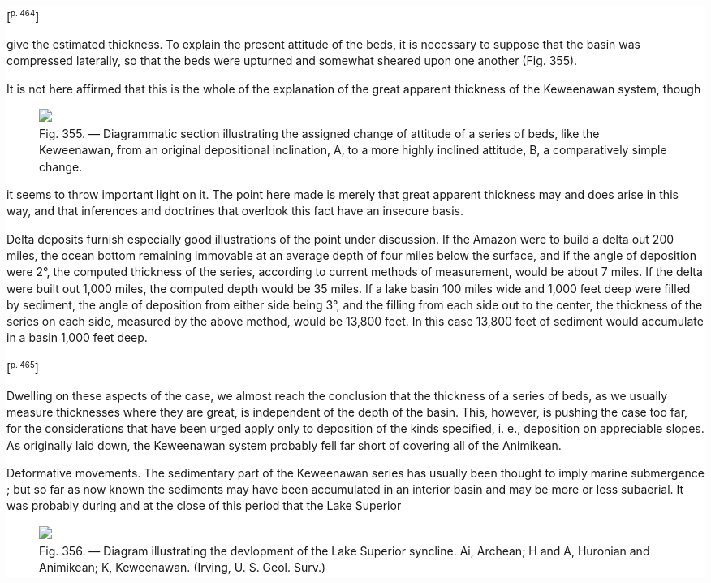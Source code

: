 
<span id="p464">[<sup><small>p. 464</small></sup>]</span>



give the estimated thickness. To explain the present attitude of the beds, it is necessary to suppose that the basin was compressed laterally, so that the beds were upturned and somewhat sheared upon one another (Fig. 355). 

It is not here affirmed that this is the whole of the explanation of the great apparent thickness of the Keweenawan system, though 



<figure id="Figure_355" class="image urantiapedia">
<img src="/image/book/Thomas_C_Chamberlin_and_Rollin_D_Salisbury/A_College_Textbook_of_Geology/355.jpg">
<figcaption>Fig. 355. — Diagrammatic section illustrating the assigned change of attitude of a series of beds, like the Keweenawan, from an original depositional inclination, A, to a more highly inclined attitude, B, a comparatively simple change. </figcapton>
</figure>



it seems to throw important light on it. The point here made is merely that great apparent thickness may and does arise in this way, and that inferences and doctrines that overlook this fact have an insecure basis. 

Delta deposits furnish especially good illustrations of the point under discussion. If the Amazon were to build a delta out 200 miles, the ocean bottom remaining immovable at an average depth of four miles below the surface, and if the angle of deposition were 2°, the computed thickness of the series, according to current methods of measurement, would be about 7 miles. If the delta were built out 1,000 miles, the computed depth would be 35 miles. If a lake basin 100 miles wide and 1,000 feet deep were filled by sediment, the angle of deposition from either side being 3°, and the filling from each side out to the center, the thickness of the series on each side, measured by the above method, would be 13,800 feet. In this case 13,800 feet of sediment would accumulate in a basin 1,000 feet deep. 


<span id="p465">[<sup><small>p. 465</small></sup>]</span>

Dwelling on these aspects of the case, we almost reach the conclusion that the thickness of a series of beds, as we usually measure thicknesses where they are great, is independent of the depth of the basin. This, however, is pushing the case too far, for the considerations that have been urged apply only to deposition of the kinds specified, i. e., deposition on appreciable slopes. As originally laid down, the Keweenawan system probably fell far short of covering all of the Animikean. 

Deformative movements. The sedimentary part of the Keweenawan series has usually been thought to imply marine submergence ; but so far as now known the sediments may have been accumulated in an interior basin and may be more or less subaerial. It was probably during and at the close of this period that the Lake Superior 



<figure id="Figure_356" class="image urantiapedia">
<img src="/image/book/Thomas_C_Chamberlin_and_Rollin_D_Salisbury/A_College_Textbook_of_Geology/356.jpg">
<figcaption>Fig. 356. — Diagram illustrating the devlopment of the Lake Superior syncline. Ai, Archean; H and A, Huronian and Animikean; K, Keweenawan. (Irving, U. S. Geol. Surv.) </figcapton>
</figure>
